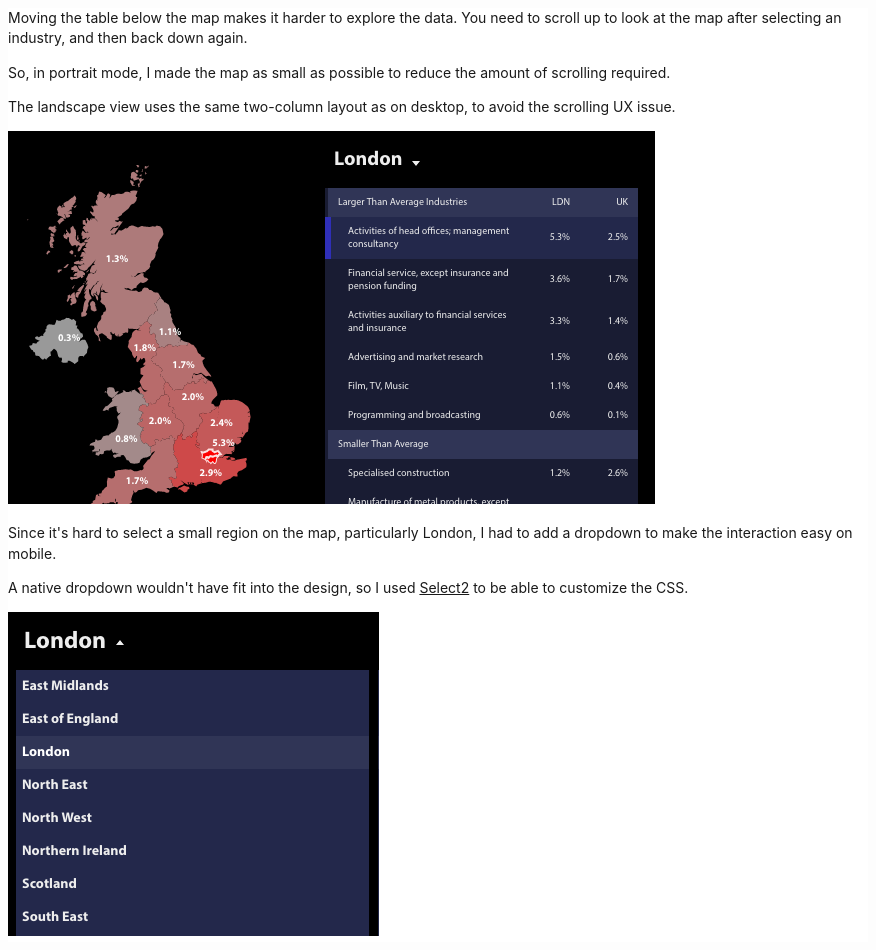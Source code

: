 Moving the table below the map makes it harder to explore the data. You need to scroll up to look at the map after selecting an industry, and then back down again.

So, in portrait mode, I made the map as small as possible to reduce the amount of scrolling required.

The landscape view uses the same two-column layout as on desktop, to avoid the scrolling UX issue.

![Mobile Landscape Regional UK Employment Map](/img/blog/uk-employment/mobile-landscape.png)

Since it's hard to select a small region on the map, particularly London, I had to add a dropdown to make the interaction easy on mobile.

A native dropdown wouldn't have fit into the design, so I used [Select2](http://select2.github.io/) to be able to customize the CSS.

![UK Region Dropdown](/img/blog/uk-employment/dropdown.png)
